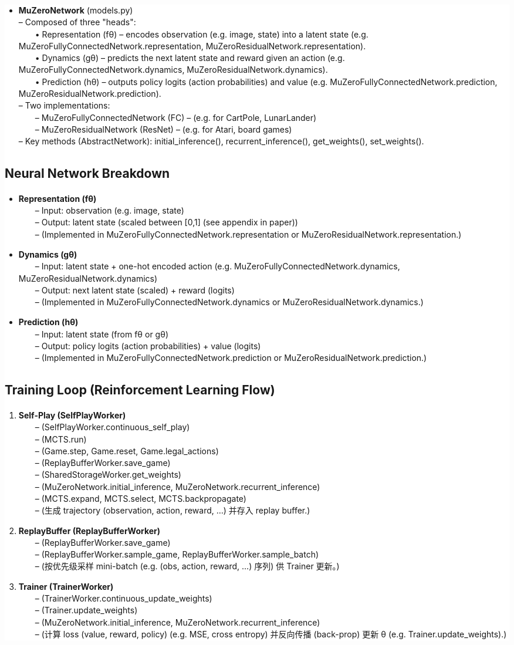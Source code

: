 - **MuZeroNetwork** (models.py)  
  – Composed of three "heads":  
  • Representation (fθ) – encodes observation (e.g. image, state) into a latent state (e.g. MuZeroFullyConnectedNetwork.representation, MuZeroResidualNetwork.representation).  
  • Dynamics (gθ) – predicts the next latent state and reward given an action (e.g. MuZeroFullyConnectedNetwork.dynamics, MuZeroResidualNetwork.dynamics).  
  • Prediction (hθ) – outputs policy logits (action probabilities) and value (e.g. MuZeroFullyConnectedNetwork.prediction, MuZeroResidualNetwork.prediction).  
  – Two implementations:  
  – MuZeroFullyConnectedNetwork (FC) – (e.g. for CartPole, LunarLander)  
  – MuZeroResidualNetwork (ResNet) – (e.g. for Atari, board games)  
  – Key methods (AbstractNetwork): initial_inference(), recurrent_inference(), get_weights(), set_weights().

## Neural Network Breakdown

- **Representation (fθ)**  
  – Input: observation (e.g. image, state)  
  – Output: latent state (scaled between [0,1] (see appendix in paper))  
  – (Implemented in MuZeroFullyConnectedNetwork.representation or MuZeroResidualNetwork.representation.)

- **Dynamics (gθ)**  
  – Input: latent state + one-hot encoded action (e.g. MuZeroFullyConnectedNetwork.dynamics, MuZeroResidualNetwork.dynamics)  
  – Output: next latent state (scaled) + reward (logits)  
  – (Implemented in MuZeroFullyConnectedNetwork.dynamics or MuZeroResidualNetwork.dynamics.)

- **Prediction (hθ)**  
  – Input: latent state (from fθ or gθ)  
  – Output: policy logits (action probabilities) + value (logits)  
  – (Implemented in MuZeroFullyConnectedNetwork.prediction or MuZeroResidualNetwork.prediction.)

## Training Loop (Reinforcement Learning Flow)

1. **Self-Play (SelfPlayWorker)**  
  – (SelfPlayWorker.continuous_self_play)  
  – (MCTS.run)  
  – (Game.step, Game.reset, Game.legal_actions)  
  – (ReplayBufferWorker.save_game)  
  – (SharedStorageWorker.get_weights)  
  – (MuZeroNetwork.initial_inference, MuZeroNetwork.recurrent_inference)  
  – (MCTS.expand, MCTS.select, MCTS.backpropagate)  
  – (生成 trajectory (observation, action, reward, …) 并存入 replay buffer.)

2. **ReplayBuffer (ReplayBufferWorker)**  
  – (ReplayBufferWorker.save_game)  
  – (ReplayBufferWorker.sample_game, ReplayBufferWorker.sample_batch)  
  – (按优先级采样 mini-batch (e.g. (obs, action, reward, …) 序列) 供 Trainer 更新。)

3. **Trainer (TrainerWorker)**  
  – (TrainerWorker.continuous_update_weights)  
  – (Trainer.update_weights)  
  – (MuZeroNetwork.initial_inference, MuZeroNetwork.recurrent_inference)  
  – (计算 loss (value, reward, policy) (e.g. MSE, cross entropy) 并反向传播 (back-prop) 更新 θ (e.g. Trainer.update_weights).)
